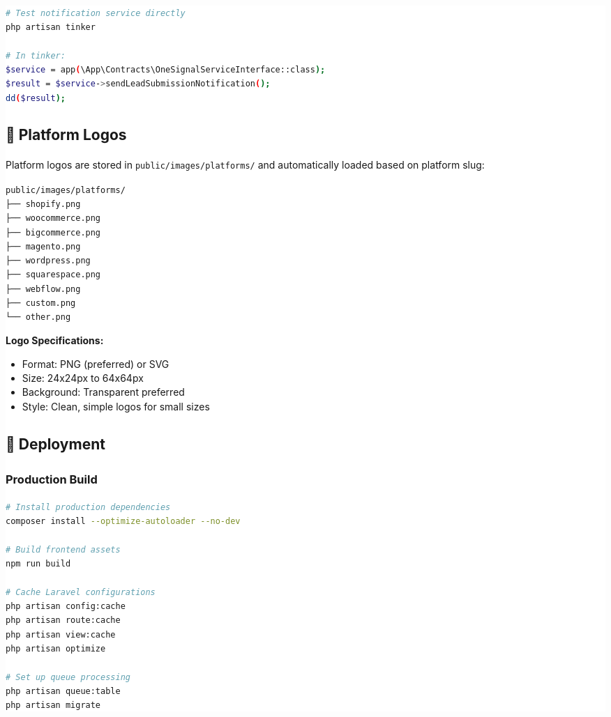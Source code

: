 ```bash
# Test notification service directly
php artisan tinker

# In tinker:
$service = app(\App\Contracts\OneSignalServiceInterface::class);
$result = $service->sendLeadSubmissionNotification();
dd($result);
```

## 🎨 Platform Logos

Platform logos are stored in `public/images/platforms/` and automatically loaded based on platform slug:

```
public/images/platforms/
├── shopify.png
├── woocommerce.png
├── bigcommerce.png
├── magento.png
├── wordpress.png
├── squarespace.png
├── webflow.png
├── custom.png
└── other.png
```

**Logo Specifications:**

- Format: PNG (preferred) or SVG
- Size: 24x24px to 64x64px
- Background: Transparent preferred
- Style: Clean, simple logos for small sizes

## 🚀 Deployment

### **Production Build**

```bash
# Install production dependencies
composer install --optimize-autoloader --no-dev

# Build frontend assets
npm run build

# Cache Laravel configurations
php artisan config:cache
php artisan route:cache
php artisan view:cache
php artisan optimize

# Set up queue processing
php artisan queue:table
php artisan migrate
```
